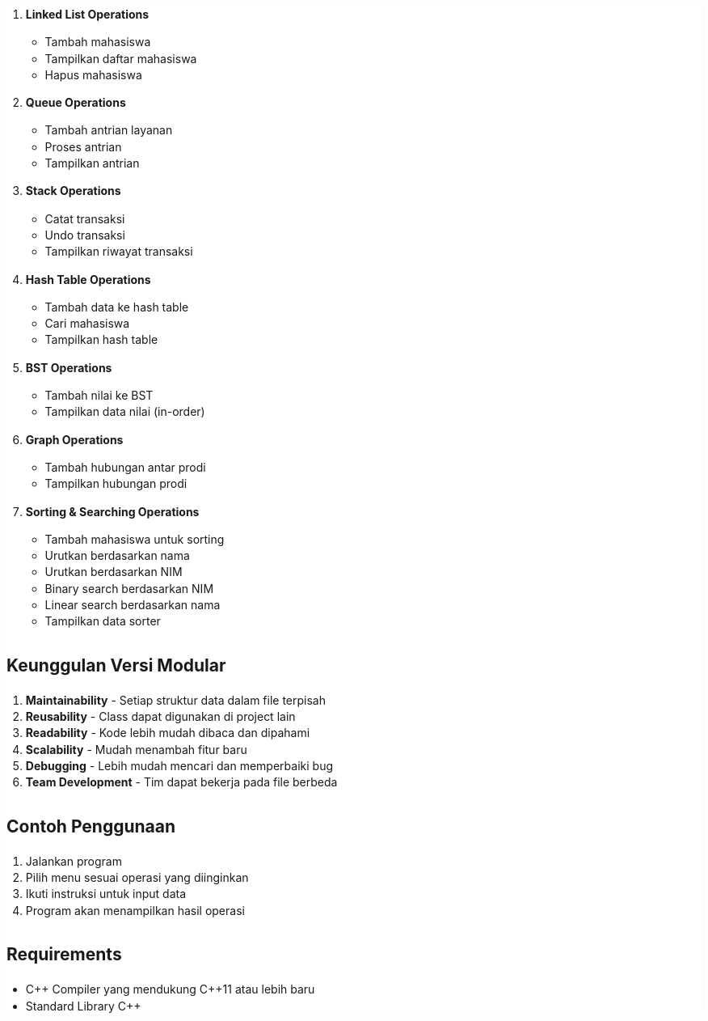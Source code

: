 1. **Linked List Operations**

   - Tambah mahasiswa
   - Tampilkan daftar mahasiswa
   - Hapus mahasiswa

2. **Queue Operations**

   - Tambah antrian layanan
   - Proses antrian
   - Tampilkan antrian

3. **Stack Operations**

   - Catat transaksi
   - Undo transaksi
   - Tampilkan riwayat transaksi

4. **Hash Table Operations**

   - Tambah data ke hash table
   - Cari mahasiswa
   - Tampilkan hash table

5. **BST Operations**

   - Tambah nilai ke BST
   - Tampilkan data nilai (in-order)

6. **Graph Operations**

   - Tambah hubungan antar prodi
   - Tampilkan hubungan prodi

7. **Sorting & Searching Operations**
   - Tambah mahasiswa untuk sorting
   - Urutkan berdasarkan nama
   - Urutkan berdasarkan NIM
   - Binary search berdasarkan NIM
   - Linear search berdasarkan nama
   - Tampilkan data sorter

## Keunggulan Versi Modular

1. **Maintainability** - Setiap struktur data dalam file terpisah
2. **Reusability** - Class dapat digunakan di project lain
3. **Readability** - Kode lebih mudah dibaca dan dipahami
4. **Scalability** - Mudah menambah fitur baru
5. **Debugging** - Lebih mudah mencari dan memperbaiki bug
6. **Team Development** - Tim dapat bekerja pada file berbeda

## Contoh Penggunaan

1. Jalankan program
2. Pilih menu sesuai operasi yang diinginkan
3. Ikuti instruksi untuk input data
4. Program akan menampilkan hasil operasi

## Requirements

- C++ Compiler yang mendukung C++11 atau lebih baru
- Standard Library C++
